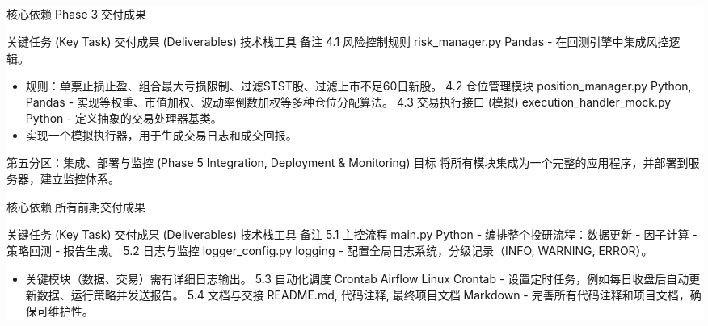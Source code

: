核心依赖 Phase 3 交付成果

关键任务 (Key Task)	交付成果 (Deliverables)	技术栈工具	备注
4.1 风险控制规则	risk_manager.py	Pandas	- 在回测引擎中集成风控逻辑。
- 规则：单票止损止盈、组合最大亏损限制、过滤STST股、过滤上市不足60日新股。
4.2 仓位管理模块	position_manager.py	Python, Pandas	- 实现等权重、市值加权、波动率倒数加权等多种仓位分配算法。
4.3 交易执行接口 (模拟)	execution_handler_mock.py	Python	- 定义抽象的交易处理器基类。
- 实现一个模拟执行器，用于生成交易日志和成交回报。


第五分区：集成、部署与监控 (Phase 5 Integration, Deployment & Monitoring)
目标 将所有模块集成为一个完整的应用程序，并部署到服务器，建立监控体系。

核心依赖 所有前期交付成果

关键任务 (Key Task)	交付成果 (Deliverables)	技术栈工具	备注
5.1 主控流程	main.py	Python	- 编排整个投研流程：数据更新 - 因子计算 - 策略回测 - 报告生成。
5.2 日志与监控	logger_config.py	logging	- 配置全局日志系统，分级记录（INFO, WARNING, ERROR）。
- 关键模块（数据、交易）需有详细日志输出。
5.3 自动化调度	Crontab  Airflow	Linux Crontab	- 设置定时任务，例如每日收盘后自动更新数据、运行策略并发送报告。
5.4 文档与交接	README.md, 代码注释, 最终项目文档	Markdown	- 完善所有代码注释和项目文档，确保可维护性。


